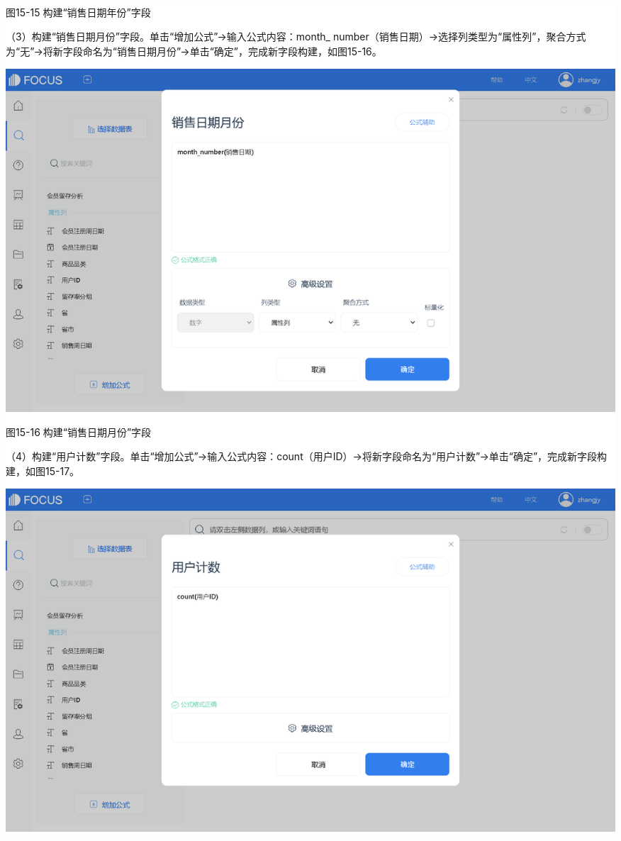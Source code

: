 图15-15 构建“销售日期年份”字段

（3）构建“销售日期月份”字段。单击“增加公式”→输入公式内容：month\_ number（销售日期）→选择列类型为“属性列”，聚合方式为“无”→将新字段命名为“销售日期月份”→单击“确定”，完成新字段构建，如图15-16。

![](images/1648447125-图15-16-构建销售日期月份字段.png)

图15-16 构建“销售日期月份”字段

（4）构建“用户计数”字段。单击“增加公式”→输入公式内容：count（用户ID）→将新字段命名为“用户计数”→单击“确定”，完成新字段构建，如图15-17。

![](images/1648447129-图15-17-构建用户计数字段.png)
